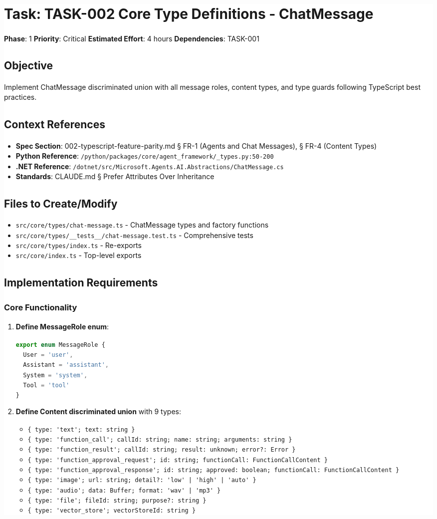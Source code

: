 # Task: TASK-002 Core Type Definitions - ChatMessage

**Phase**: 1
**Priority**: Critical
**Estimated Effort**: 4 hours
**Dependencies**: TASK-001

## Objective
Implement ChatMessage discriminated union with all message roles, content types, and type guards following TypeScript best practices.

## Context References
- **Spec Section**: 002-typescript-feature-parity.md § FR-1 (Agents and Chat Messages), § FR-4 (Content Types)
- **Python Reference**: `/python/packages/core/agent_framework/_types.py:50-200`
- **.NET Reference**: `/dotnet/src/Microsoft.Agents.AI.Abstractions/ChatMessage.cs`
- **Standards**: CLAUDE.md § Prefer Attributes Over Inheritance

## Files to Create/Modify
- `src/core/types/chat-message.ts` - ChatMessage types and factory functions
- `src/core/types/__tests__/chat-message.test.ts` - Comprehensive tests
- `src/core/types/index.ts` - Re-exports
- `src/core/index.ts` - Top-level exports

## Implementation Requirements

### Core Functionality

1. **Define MessageRole enum**:
   ```typescript
   export enum MessageRole {
     User = 'user',
     Assistant = 'assistant',
     System = 'system',
     Tool = 'tool'
   }
   ```

2. **Define Content discriminated union** with 9 types:
   - `{ type: 'text'; text: string }`
   - `{ type: 'function_call'; callId: string; name: string; arguments: string }`
   - `{ type: 'function_result'; callId: string; result: unknown; error?: Error }`
   - `{ type: 'function_approval_request'; id: string; functionCall: FunctionCallContent }`
   - `{ type: 'function_approval_response'; id: string; approved: boolean; functionCall: FunctionCallContent }`
   - `{ type: 'image'; url: string; detail?: 'low' | 'high' | 'auto' }`
   - `{ type: 'audio'; data: Buffer; format: 'wav' | 'mp3' }`
   - `{ type: 'file'; fileId: string; purpose?: string }`
   - `{ type: 'vector_store'; vectorStoreId: string }`
